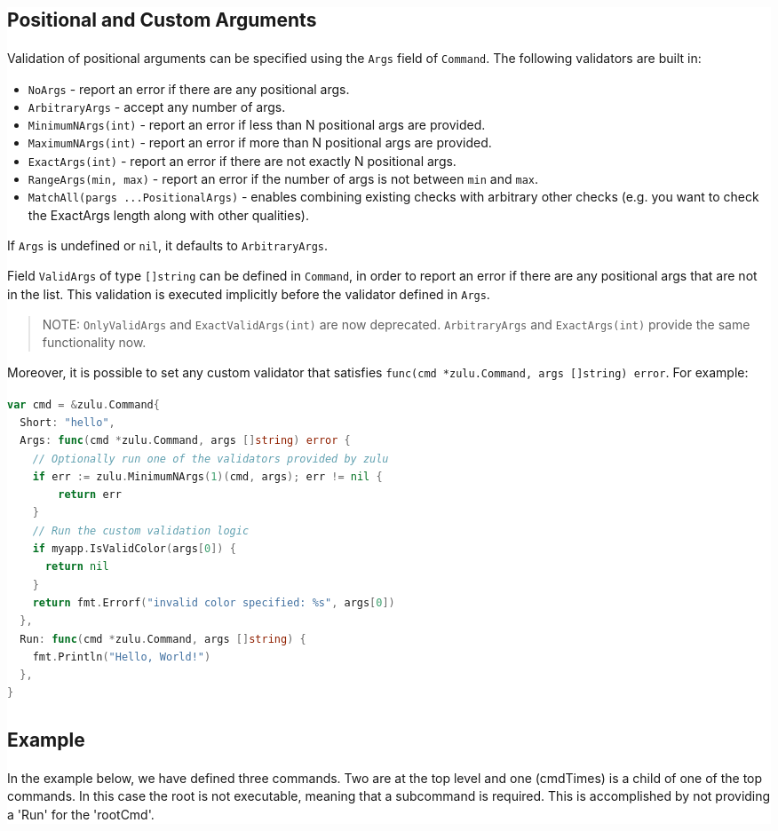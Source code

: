 ## Positional and Custom Arguments

Validation of positional arguments can be specified using the `Args` field of `Command`.
The following validators are built in:

- `NoArgs` - report an error if there are any positional args.
- `ArbitraryArgs` - accept any number of args.
- `MinimumNArgs(int)` - report an error if less than N positional args are provided.
- `MaximumNArgs(int)` - report an error if more than N positional args are provided.
- `ExactArgs(int)` - report an error if there are not exactly N positional args.
- `RangeArgs(min, max)` - report an error if the number of args is not between `min` and `max`.
- `MatchAll(pargs ...PositionalArgs)` - enables combining existing checks with arbitrary other checks (e.g. you want to check the ExactArgs length along with other qualities).

If `Args` is undefined or `nil`, it defaults to `ArbitraryArgs`.

Field `ValidArgs` of type `[]string` can be defined in `Command`, in order to report an error if there are any
positional args that are not in the list.
This validation is executed implicitly before the validator defined in `Args`.

> NOTE: `OnlyValidArgs` and `ExactValidArgs(int)` are now deprecated.
> `ArbitraryArgs` and `ExactArgs(int)` provide the same functionality now.

Moreover, it is possible to set any custom validator that satisfies `func(cmd *zulu.Command, args []string) error`.
For example:

```go
var cmd = &zulu.Command{
  Short: "hello",
  Args: func(cmd *zulu.Command, args []string) error {
    // Optionally run one of the validators provided by zulu
    if err := zulu.MinimumNArgs(1)(cmd, args); err != nil {
        return err
    }
    // Run the custom validation logic
    if myapp.IsValidColor(args[0]) {
      return nil
    }
    return fmt.Errorf("invalid color specified: %s", args[0])
  },
  Run: func(cmd *zulu.Command, args []string) {
    fmt.Println("Hello, World!")
  },
}
```

## Example

In the example below, we have defined three commands. Two are at the top level
and one (cmdTimes) is a child of one of the top commands. In this case the root
is not executable, meaning that a subcommand is required. This is accomplished
by not providing a 'Run' for the 'rootCmd'.
